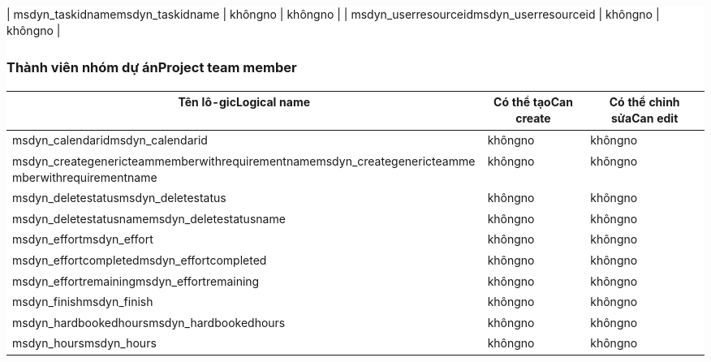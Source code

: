 | <span data-ttu-id="e5181-443">msdyn_taskidname</span><span class="sxs-lookup"><span data-stu-id="e5181-443">msdyn_taskidname</span></span>             | <span data-ttu-id="e5181-444">không</span><span class="sxs-lookup"><span data-stu-id="e5181-444">no</span></span>             | <span data-ttu-id="e5181-445">không</span><span class="sxs-lookup"><span data-stu-id="e5181-445">no</span></span>           |
| <span data-ttu-id="e5181-446">msdyn_userresourceid</span><span class="sxs-lookup"><span data-stu-id="e5181-446">msdyn_userresourceid</span></span>         | <span data-ttu-id="e5181-447">không</span><span class="sxs-lookup"><span data-stu-id="e5181-447">no</span></span>             | <span data-ttu-id="e5181-448">không</span><span class="sxs-lookup"><span data-stu-id="e5181-448">no</span></span>           |

### <a name="project-team-member"></a><span data-ttu-id="e5181-449">Thành viên nhóm dự án</span><span class="sxs-lookup"><span data-stu-id="e5181-449">Project team member</span></span>

| <span data-ttu-id="e5181-450">**Tên lô-gic**</span><span class="sxs-lookup"><span data-stu-id="e5181-450">**Logical name**</span></span>                                 | <span data-ttu-id="e5181-451">**Có thể tạo**</span><span class="sxs-lookup"><span data-stu-id="e5181-451">**Can create**</span></span> | <span data-ttu-id="e5181-452">**Có thể chỉnh sửa**</span><span class="sxs-lookup"><span data-stu-id="e5181-452">**Can edit**</span></span> |
|--------------------------------------------------|----------------|--------------|
| <span data-ttu-id="e5181-453">msdyn_calendarid</span><span class="sxs-lookup"><span data-stu-id="e5181-453">msdyn_calendarid</span></span>                                 | <span data-ttu-id="e5181-454">không</span><span class="sxs-lookup"><span data-stu-id="e5181-454">no</span></span>             | <span data-ttu-id="e5181-455">không</span><span class="sxs-lookup"><span data-stu-id="e5181-455">no</span></span>           |
| <span data-ttu-id="e5181-456">msdyn_creategenericteammemberwithrequirementname</span><span class="sxs-lookup"><span data-stu-id="e5181-456">msdyn_creategenericteammemberwithrequirementname</span></span> | <span data-ttu-id="e5181-457">không</span><span class="sxs-lookup"><span data-stu-id="e5181-457">no</span></span>             | <span data-ttu-id="e5181-458">không</span><span class="sxs-lookup"><span data-stu-id="e5181-458">no</span></span>           |
| <span data-ttu-id="e5181-459">msdyn_deletestatus</span><span class="sxs-lookup"><span data-stu-id="e5181-459">msdyn_deletestatus</span></span>                               | <span data-ttu-id="e5181-460">không</span><span class="sxs-lookup"><span data-stu-id="e5181-460">no</span></span>             | <span data-ttu-id="e5181-461">không</span><span class="sxs-lookup"><span data-stu-id="e5181-461">no</span></span>           |
| <span data-ttu-id="e5181-462">msdyn_deletestatusname</span><span class="sxs-lookup"><span data-stu-id="e5181-462">msdyn_deletestatusname</span></span>                           | <span data-ttu-id="e5181-463">không</span><span class="sxs-lookup"><span data-stu-id="e5181-463">no</span></span>             | <span data-ttu-id="e5181-464">không</span><span class="sxs-lookup"><span data-stu-id="e5181-464">no</span></span>           |
| <span data-ttu-id="e5181-465">msdyn_effort</span><span class="sxs-lookup"><span data-stu-id="e5181-465">msdyn_effort</span></span>                                     | <span data-ttu-id="e5181-466">không</span><span class="sxs-lookup"><span data-stu-id="e5181-466">no</span></span>             | <span data-ttu-id="e5181-467">không</span><span class="sxs-lookup"><span data-stu-id="e5181-467">no</span></span>           |
| <span data-ttu-id="e5181-468">msdyn_effortcompleted</span><span class="sxs-lookup"><span data-stu-id="e5181-468">msdyn_effortcompleted</span></span>                            | <span data-ttu-id="e5181-469">không</span><span class="sxs-lookup"><span data-stu-id="e5181-469">no</span></span>             | <span data-ttu-id="e5181-470">không</span><span class="sxs-lookup"><span data-stu-id="e5181-470">no</span></span>           |
| <span data-ttu-id="e5181-471">msdyn_effortremaining</span><span class="sxs-lookup"><span data-stu-id="e5181-471">msdyn_effortremaining</span></span>                            | <span data-ttu-id="e5181-472">không</span><span class="sxs-lookup"><span data-stu-id="e5181-472">no</span></span>             | <span data-ttu-id="e5181-473">không</span><span class="sxs-lookup"><span data-stu-id="e5181-473">no</span></span>           |
| <span data-ttu-id="e5181-474">msdyn_finish</span><span class="sxs-lookup"><span data-stu-id="e5181-474">msdyn_finish</span></span>                                     | <span data-ttu-id="e5181-475">không</span><span class="sxs-lookup"><span data-stu-id="e5181-475">no</span></span>             | <span data-ttu-id="e5181-476">không</span><span class="sxs-lookup"><span data-stu-id="e5181-476">no</span></span>           |
| <span data-ttu-id="e5181-477">msdyn_hardbookedhours</span><span class="sxs-lookup"><span data-stu-id="e5181-477">msdyn_hardbookedhours</span></span>                            | <span data-ttu-id="e5181-478">không</span><span class="sxs-lookup"><span data-stu-id="e5181-478">no</span></span>             | <span data-ttu-id="e5181-479">không</span><span class="sxs-lookup"><span data-stu-id="e5181-479">no</span></span>           |
| <span data-ttu-id="e5181-480">msdyn_hours</span><span class="sxs-lookup"><span data-stu-id="e5181-480">msdyn_hours</span></span>                                      | <span data-ttu-id="e5181-481">không</span><span class="sxs-lookup"><span data-stu-id="e5181-481">no</span></span>             | <span data-ttu-id="e5181-482">không</span><span class="sxs-lookup"><span data-stu-id="e5181-482">no</span></span>           |